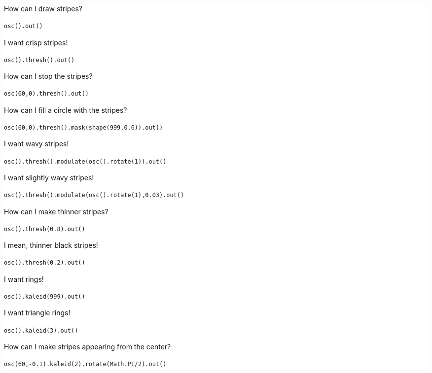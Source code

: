 How can I draw stripes?

```hydra
osc().out()
```

I want crisp stripes!

```hydra
osc().thresh().out()
```

How can I stop the stripes?

```hydra
osc(60,0).thresh().out()
```

How can I fill a circle with the stripes?

```hydra
osc(60,0).thresh().mask(shape(999,0.6)).out()
```

I want wavy stripes!

```hydra
osc().thresh().modulate(osc().rotate(1)).out()
```

I want slightly wavy stripes!

```hydra
osc().thresh().modulate(osc().rotate(1),0.03).out()
```

How can I make thinner stripes?

```hydra
osc().thresh(0.8).out()
```

I mean, thinner black stripes!

```hydra
osc().thresh(0.2).out()
```

I want rings!

```hydra
osc().kaleid(999).out()
```

I want triangle rings!

```hydra
osc().kaleid(3).out()
```

How can I make stripes appearing from the center?

```hydra
osc(60,-0.1).kaleid(2).rotate(Math.PI/2).out()
```
